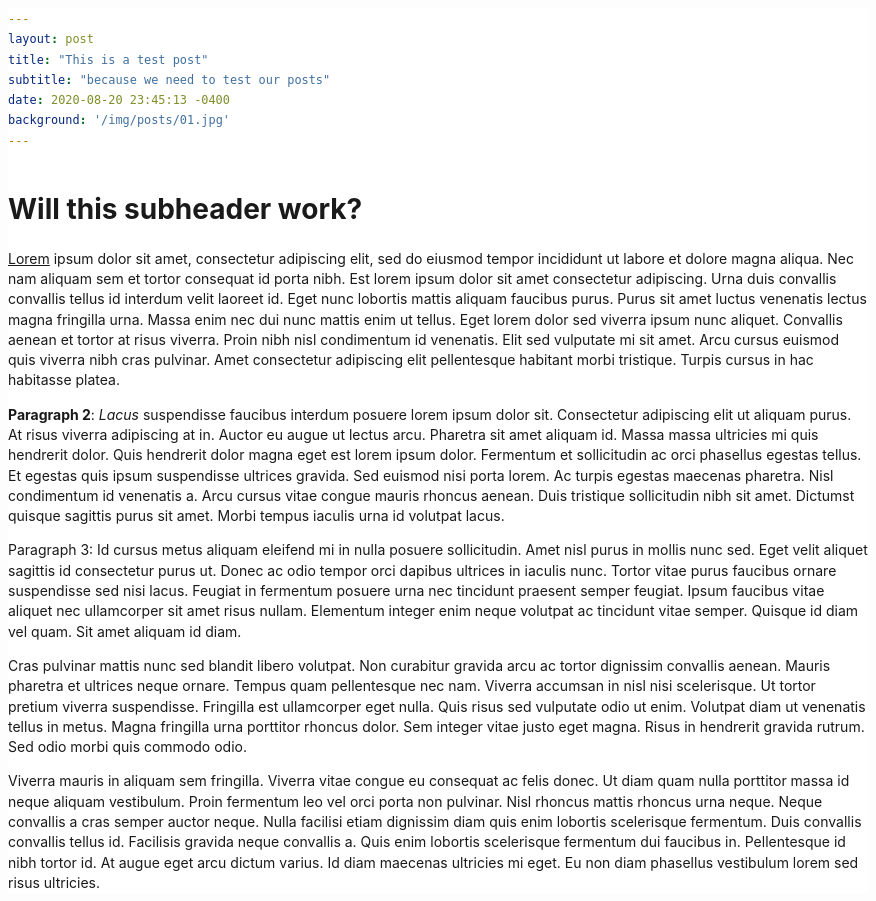 ```yaml
---
layout: post
title: "This is a test post"
subtitle: "because we need to test our posts"
date: 2020-08-20 23:45:13 -0400
background: '/img/posts/01.jpg'
---
```


# Will this subheader work?

[Lorem](http://www.hwhaples.com) ipsum dolor sit amet, consectetur adipiscing elit, sed do eiusmod tempor incididunt ut labore et dolore magna aliqua. Nec nam aliquam sem et tortor consequat id porta nibh. Est lorem ipsum dolor sit amet consectetur adipiscing. Urna duis convallis convallis tellus id interdum velit laoreet id. Eget nunc lobortis mattis aliquam faucibus purus. Purus sit amet luctus venenatis lectus magna fringilla urna. Massa enim nec dui nunc mattis enim ut tellus. Eget lorem dolor sed viverra ipsum nunc aliquet. Convallis aenean et tortor at risus viverra. Proin nibh nisl condimentum id venenatis. Elit sed vulputate mi sit amet. Arcu cursus euismod quis viverra nibh cras pulvinar. Amet consectetur adipiscing elit pellentesque habitant morbi tristique. Turpis cursus in hac habitasse platea.

**Paragraph 2**: *Lacus* suspendisse faucibus interdum posuere lorem ipsum dolor sit. Consectetur adipiscing elit ut aliquam purus. At risus viverra adipiscing at in. Auctor eu augue ut lectus arcu. Pharetra sit amet aliquam id. Massa massa ultricies mi quis hendrerit dolor. Quis hendrerit dolor magna eget est lorem ipsum dolor. Fermentum et sollicitudin ac orci phasellus egestas tellus. Et egestas quis ipsum suspendisse ultrices gravida. Sed euismod nisi porta lorem. Ac turpis egestas maecenas pharetra. Nisl condimentum id venenatis a. Arcu cursus vitae congue mauris rhoncus aenean. Duis tristique sollicitudin nibh sit amet. Dictumst quisque sagittis purus sit amet. Morbi tempus iaculis urna id volutpat lacus.

Paragraph 3: Id cursus metus aliquam eleifend mi in nulla posuere sollicitudin. Amet nisl purus in mollis nunc sed. Eget velit aliquet sagittis id consectetur purus ut. Donec ac odio tempor orci dapibus ultrices in iaculis nunc. Tortor vitae purus faucibus ornare suspendisse sed nisi lacus. Feugiat in fermentum posuere urna nec tincidunt praesent semper feugiat. Ipsum faucibus vitae aliquet nec ullamcorper sit amet risus nullam. Elementum integer enim neque volutpat ac tincidunt vitae semper. Quisque id diam vel quam. Sit amet aliquam id diam.

Cras pulvinar mattis nunc sed blandit libero volutpat. Non curabitur gravida arcu ac tortor dignissim convallis aenean. Mauris pharetra et ultrices neque ornare. Tempus quam pellentesque nec nam. Viverra accumsan in nisl nisi scelerisque. Ut tortor pretium viverra suspendisse. Fringilla est ullamcorper eget nulla. Quis risus sed vulputate odio ut enim. Volutpat diam ut venenatis tellus in metus. Magna fringilla urna porttitor rhoncus dolor. Sem integer vitae justo eget magna. Risus in hendrerit gravida rutrum. Sed odio morbi quis commodo odio.

Viverra mauris in aliquam sem fringilla. Viverra vitae congue eu consequat ac felis donec. Ut diam quam nulla porttitor massa id neque aliquam vestibulum. Proin fermentum leo vel orci porta non pulvinar. Nisl rhoncus mattis rhoncus urna neque. Neque convallis a cras semper auctor neque. Nulla facilisi etiam dignissim diam quis enim lobortis scelerisque fermentum. Duis convallis convallis tellus id. Facilisis gravida neque convallis a. Quis enim lobortis scelerisque fermentum dui faucibus in. Pellentesque id nibh tortor id. At augue eget arcu dictum varius. Id diam maecenas ultricies mi eget. Eu non diam phasellus vestibulum lorem sed risus ultricies.
